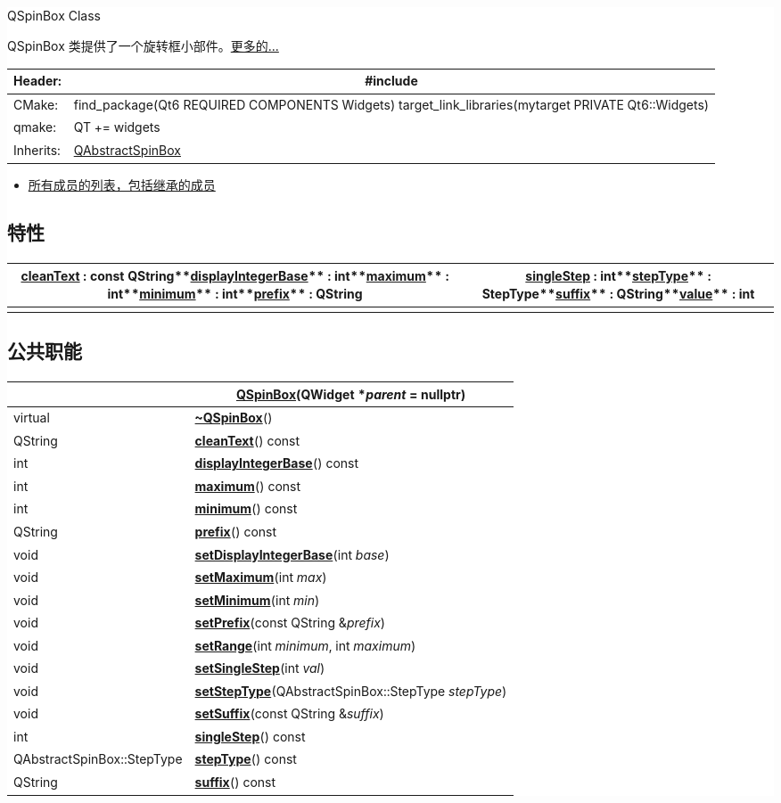  QSpinBox Class

QSpinBox 类提供了一个旋转框小部件。[更多的...](https://doc-qt-io.translate.goog/qt-6/qspinbox.html?_x_tr_sl=auto&_x_tr_tl=zh-CN&_x_tr_hl=zh-CN&_x_tr_pto=wapp#details)

| Header:   | #include <QSpinBox>                                          |
| --------- | ------------------------------------------------------------ |
| CMake:    | find_package(Qt6 REQUIRED COMPONENTS Widgets) target_link_libraries(mytarget PRIVATE Qt6::Widgets) |
| qmake:    | QT += widgets                                                |
| Inherits: | [QAbstractSpinBox](https://doc-qt-io.translate.goog/qt-6/qabstractspinbox.html?_x_tr_sl=auto&_x_tr_tl=zh-CN&_x_tr_hl=zh-CN&_x_tr_pto=wapp) |

- [所有成员的列表，包括继承的成员](https://doc-qt-io.translate.goog/qt-6/qspinbox-members.html?_x_tr_sl=auto&_x_tr_tl=zh-CN&_x_tr_hl=zh-CN&_x_tr_pto=wapp)

## 特性

| **[cleanText](https://doc-qt-io.translate.goog/qt-6/qspinbox.html?_x_tr_sl=auto&_x_tr_tl=zh-CN&_x_tr_hl=zh-CN&_x_tr_pto=wapp#cleanText-prop)** : const QString**[displayIntegerBase](https://doc-qt-io.translate.goog/qt-6/qspinbox.html?_x_tr_sl=auto&_x_tr_tl=zh-CN&_x_tr_hl=zh-CN&_x_tr_pto=wapp#displayIntegerBase-prop)** : int**[maximum](https://doc-qt-io.translate.goog/qt-6/qspinbox.html?_x_tr_sl=auto&_x_tr_tl=zh-CN&_x_tr_hl=zh-CN&_x_tr_pto=wapp#maximum-prop)** : int**[minimum](https://doc-qt-io.translate.goog/qt-6/qspinbox.html?_x_tr_sl=auto&_x_tr_tl=zh-CN&_x_tr_hl=zh-CN&_x_tr_pto=wapp#minimum-prop)** : int**[prefix](https://doc-qt-io.translate.goog/qt-6/qspinbox.html?_x_tr_sl=auto&_x_tr_tl=zh-CN&_x_tr_hl=zh-CN&_x_tr_pto=wapp#prefix-prop)** : QString | **[singleStep](https://doc-qt-io.translate.goog/qt-6/qspinbox.html?_x_tr_sl=auto&_x_tr_tl=zh-CN&_x_tr_hl=zh-CN&_x_tr_pto=wapp#singleStep-prop)** : int**[stepType](https://doc-qt-io.translate.goog/qt-6/qspinbox.html?_x_tr_sl=auto&_x_tr_tl=zh-CN&_x_tr_hl=zh-CN&_x_tr_pto=wapp#stepType-prop)** : StepType**[suffix](https://doc-qt-io.translate.goog/qt-6/qspinbox.html?_x_tr_sl=auto&_x_tr_tl=zh-CN&_x_tr_hl=zh-CN&_x_tr_pto=wapp#suffix-prop)** : QString**[value](https://doc-qt-io.translate.goog/qt-6/qspinbox.html?_x_tr_sl=auto&_x_tr_tl=zh-CN&_x_tr_hl=zh-CN&_x_tr_pto=wapp#value-prop)** : int |
| ------------------------------------------------------------ | ------------------------------------------------------------ |
|                                                              |                                                              |

## 公共职能

|                            | **[QSpinBox](https://doc-qt-io.translate.goog/qt-6/qspinbox.html?_x_tr_sl=auto&_x_tr_tl=zh-CN&_x_tr_hl=zh-CN&_x_tr_pto=wapp#QSpinBox)**(QWidget **parent* = nullptr) |
| -------------------------- | ------------------------------------------------------------ |
| virtual                    | **[~QSpinBox](https://doc-qt-io.translate.goog/qt-6/qspinbox.html?_x_tr_sl=auto&_x_tr_tl=zh-CN&_x_tr_hl=zh-CN&_x_tr_pto=wapp#dtor.QSpinBox)**() |
| QString                    | **[cleanText](https://doc-qt-io.translate.goog/qt-6/qspinbox.html?_x_tr_sl=auto&_x_tr_tl=zh-CN&_x_tr_hl=zh-CN&_x_tr_pto=wapp#cleanText-prop)**() const |
| int                        | **[displayIntegerBase](https://doc-qt-io.translate.goog/qt-6/qspinbox.html?_x_tr_sl=auto&_x_tr_tl=zh-CN&_x_tr_hl=zh-CN&_x_tr_pto=wapp#displayIntegerBase-prop)**() const |
| int                        | **[maximum](https://doc-qt-io.translate.goog/qt-6/qspinbox.html?_x_tr_sl=auto&_x_tr_tl=zh-CN&_x_tr_hl=zh-CN&_x_tr_pto=wapp#maximum-prop)**() const |
| int                        | **[minimum](https://doc-qt-io.translate.goog/qt-6/qspinbox.html?_x_tr_sl=auto&_x_tr_tl=zh-CN&_x_tr_hl=zh-CN&_x_tr_pto=wapp#minimum-prop)**() const |
| QString                    | **[prefix](https://doc-qt-io.translate.goog/qt-6/qspinbox.html?_x_tr_sl=auto&_x_tr_tl=zh-CN&_x_tr_hl=zh-CN&_x_tr_pto=wapp#prefix-prop)**() const |
| void                       | **[setDisplayIntegerBase](https://doc-qt-io.translate.goog/qt-6/qspinbox.html?_x_tr_sl=auto&_x_tr_tl=zh-CN&_x_tr_hl=zh-CN&_x_tr_pto=wapp#displayIntegerBase-prop)**(int *base*) |
| void                       | **[setMaximum](https://doc-qt-io.translate.goog/qt-6/qspinbox.html?_x_tr_sl=auto&_x_tr_tl=zh-CN&_x_tr_hl=zh-CN&_x_tr_pto=wapp#maximum-prop)**(int *max*) |
| void                       | **[setMinimum](https://doc-qt-io.translate.goog/qt-6/qspinbox.html?_x_tr_sl=auto&_x_tr_tl=zh-CN&_x_tr_hl=zh-CN&_x_tr_pto=wapp#minimum-prop)**(int *min*) |
| void                       | **[setPrefix](https://doc-qt-io.translate.goog/qt-6/qspinbox.html?_x_tr_sl=auto&_x_tr_tl=zh-CN&_x_tr_hl=zh-CN&_x_tr_pto=wapp#prefix-prop)**(const QString &*prefix*) |
| void                       | **[setRange](https://doc-qt-io.translate.goog/qt-6/qspinbox.html?_x_tr_sl=auto&_x_tr_tl=zh-CN&_x_tr_hl=zh-CN&_x_tr_pto=wapp#setRange)**(int *minimum*, int *maximum*) |
| void                       | **[setSingleStep](https://doc-qt-io.translate.goog/qt-6/qspinbox.html?_x_tr_sl=auto&_x_tr_tl=zh-CN&_x_tr_hl=zh-CN&_x_tr_pto=wapp#singleStep-prop)**(int *val*) |
| void                       | **[setStepType](https://doc-qt-io.translate.goog/qt-6/qspinbox.html?_x_tr_sl=auto&_x_tr_tl=zh-CN&_x_tr_hl=zh-CN&_x_tr_pto=wapp#setStepType)**(QAbstractSpinBox::StepType *stepType*) |
| void                       | **[setSuffix](https://doc-qt-io.translate.goog/qt-6/qspinbox.html?_x_tr_sl=auto&_x_tr_tl=zh-CN&_x_tr_hl=zh-CN&_x_tr_pto=wapp#suffix-prop)**(const QString &*suffix*) |
| int                        | **[singleStep](https://doc-qt-io.translate.goog/qt-6/qspinbox.html?_x_tr_sl=auto&_x_tr_tl=zh-CN&_x_tr_hl=zh-CN&_x_tr_pto=wapp#singleStep-prop)**() const |
| QAbstractSpinBox::StepType | **[stepType](https://doc-qt-io.translate.goog/qt-6/qspinbox.html?_x_tr_sl=auto&_x_tr_tl=zh-CN&_x_tr_hl=zh-CN&_x_tr_pto=wapp#stepType-prop)**() const |
| QString                    | **[suffix](https://doc-qt-io.translate.goog/qt-6/qspinbox.html?_x_tr_sl=auto&_x_tr_tl=zh-CN&_x_tr_hl=zh-CN&_x_tr_pto=wapp#suffix-prop)**() const |